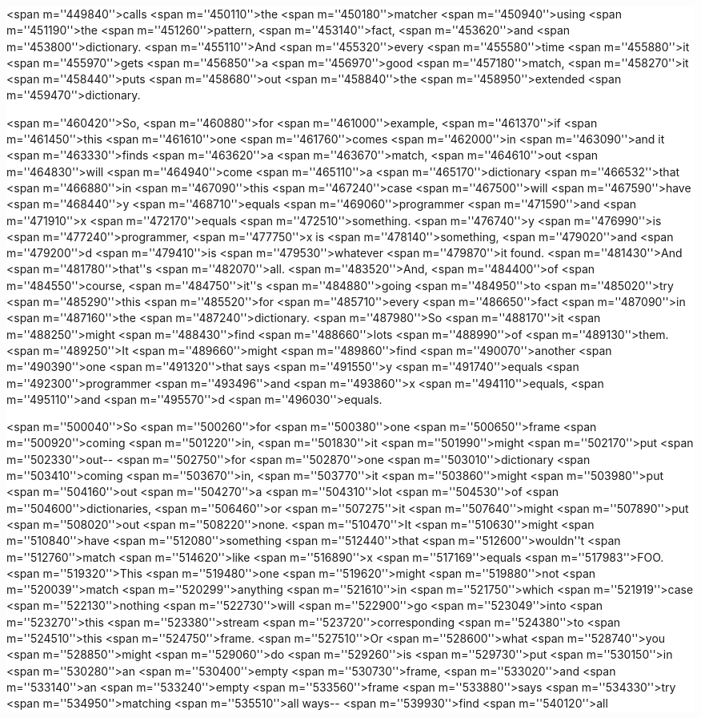   <span m=''449840''>calls</span> <span m=''450110''>the</span> <span m=''450180''>matcher</span>
  <span m=''450940''>using</span> <span m=''451190''>the</span> <span m=''451260''>pattern,</span>
  <span m=''453140''>fact,</span> <span m=''453620''>and</span> <span m=''453800''>dictionary.</span>
  <span m=''455110''>And</span> <span m=''455320''>every</span> <span m=''455580''>time</span>
  <span m=''455880''>it</span> <span m=''455970''>gets</span> <span m=''456850''>a</span>
  <span m=''456970''>good</span> <span m=''457180''>match,</span> <span m=''458270''>it</span>
  <span m=''458440''>puts</span> <span m=''458680''>out</span> <span m=''458840''>the</span>
  <span m=''458950''>extended</span> <span m=''459470''>dictionary.</span> </p><p><span
  m=''460420''>So,</span> <span m=''460880''>for</span> <span m=''461000''>example,</span>
  <span m=''461370''>if</span> <span m=''461450''>this</span> <span m=''461610''>one</span>
  <span m=''461760''>comes</span> <span m=''462000''>in</span> <span m=''463090''>and
  it</span> <span m=''463330''>finds</span> <span m=''463620''>a</span> <span m=''463670''>match,</span>
  <span m=''464610''>out</span> <span m=''464830''>will</span> <span m=''464940''>come</span>
  <span m=''465110''>a</span> <span m=''465170''>dictionary</span> <span m=''466532''>that</span>
  <span m=''466880''>in</span> <span m=''467090''>this</span> <span m=''467240''>case</span>
  <span m=''467500''>will</span> <span m=''467590''>have</span> <span m=''468440''>y</span>
  <span m=''468710''>equals</span> <span m=''469060''>programmer</span> <span m=''471590''>and</span>
  <span m=''471910''>x</span> <span m=''472170''>equals</span> <span m=''472510''>something.</span>
  <span m=''476740''>y</span> <span m=''476990''>is</span> <span m=''477240''>programmer,</span>
  <span m=''477750''>x is</span> <span m=''478140''>something,</span> <span m=''479020''>and</span>
  <span m=''479200''>d</span> <span m=''479410''>is</span> <span m=''479530''>whatever</span>
  <span m=''479870''>it found.</span> <span m=''481430''>And</span> <span m=''481780''>that''s</span>
  <span m=''482070''>all.</span> <span m=''483520''>And,</span> <span m=''484400''>of</span>
  <span m=''484550''>course,</span> <span m=''484750''>it''s</span> <span m=''484880''>going</span>
  <span m=''484950''>to</span> <span m=''485020''>try</span> <span m=''485290''>this</span>
  <span m=''485520''>for</span> <span m=''485710''>every</span> <span m=''486650''>fact</span>
  <span m=''487090''>in</span> <span m=''487160''>the</span> <span m=''487240''>dictionary.</span>
  <span m=''487980''>So</span> <span m=''488170''>it</span> <span m=''488250''>might</span>
  <span m=''488430''>find</span> <span m=''488660''>lots</span> <span m=''488990''>of</span>
  <span m=''489130''>them.</span> <span m=''489250''>It</span> <span m=''489660''>might</span>
  <span m=''489860''>find</span> <span m=''490070''>another</span> <span m=''490390''>one</span>
  <span m=''491320''>that says</span> <span m=''491550''>y</span> <span m=''491740''>equals</span>
  <span m=''492300''>programmer</span> <span m=''493496''>and</span> <span m=''493860''>x</span>
  <span m=''494110''>equals,</span> <span m=''495110''>and</span> <span m=''495570''>d</span>
  <span m=''496030''>equals.</span> </p><p><span m=''500040''>So</span> <span m=''500260''>for</span>
  <span m=''500380''>one</span> <span m=''500650''>frame</span> <span m=''500920''>coming</span>
  <span m=''501220''>in,</span> <span m=''501830''>it</span> <span m=''501990''>might</span>
  <span m=''502170''>put</span> <span m=''502330''>out--</span> <span m=''502750''>for</span>
  <span m=''502870''>one</span> <span m=''503010''>dictionary</span> <span m=''503410''>coming</span>
  <span m=''503670''>in,</span> <span m=''503770''>it</span> <span m=''503860''>might</span>
  <span m=''503980''>put</span> <span m=''504160''>out</span> <span m=''504270''>a</span>
  <span m=''504310''>lot</span> <span m=''504530''>of</span> <span m=''504600''>dictionaries,</span>
  <span m=''506460''>or</span> <span m=''507275''>it</span> <span m=''507640''>might</span>
  <span m=''507890''>put</span> <span m=''508020''>out</span> <span m=''508220''>none.</span>
  <span m=''510470''>It</span> <span m=''510630''>might</span> <span m=''510840''>have</span>
  <span m=''512080''>something</span> <span m=''512440''>that</span> <span m=''512600''>wouldn''t</span>
  <span m=''512760''>match</span> <span m=''514620''>like</span> <span m=''516890''>x</span>
  <span m=''517169''>equals</span> <span m=''517983''>FOO.</span> <span m=''519320''>This</span>
  <span m=''519480''>one</span> <span m=''519620''>might</span> <span m=''519880''>not</span>
  <span m=''520039''>match</span> <span m=''520299''>anything</span> <span m=''521610''>in</span>
  <span m=''521750''>which</span> <span m=''521919''>case</span> <span m=''522130''>nothing</span>
  <span m=''522730''>will</span> <span m=''522900''>go</span> <span m=''523049''>into</span>
  <span m=''523270''>this</span> <span m=''523380''>stream</span> <span m=''523720''>corresponding</span>
  <span m=''524380''>to</span> <span m=''524510''>this</span> <span m=''524750''>frame.</span>
  <span m=''527510''>Or</span> <span m=''528600''>what</span> <span m=''528740''>you</span>
  <span m=''528850''>might</span> <span m=''529060''>do</span> <span m=''529260''>is</span>
  <span m=''529730''>put</span> <span m=''530150''>in</span> <span m=''530280''>an</span>
  <span m=''530400''>empty</span> <span m=''530730''>frame,</span> <span m=''533020''>and</span>
  <span m=''533140''>an</span> <span m=''533240''>empty</span> <span m=''533560''>frame</span>
  <span m=''533880''>says</span> <span m=''534330''>try</span> <span m=''534950''>matching</span>
  <span m=''535510''>all ways--</span> <span m=''539930''>find</span> <span m=''540120''>all</span>